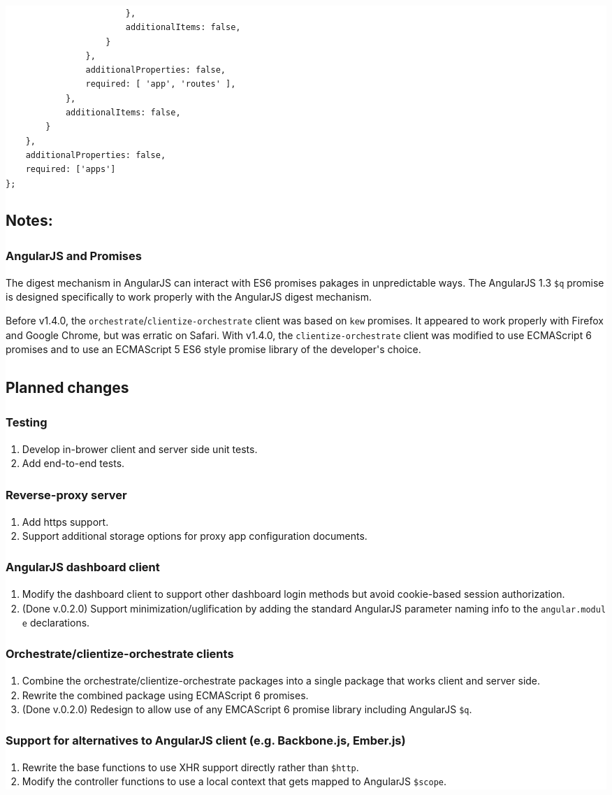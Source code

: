 ```
                        },
                        additionalItems: false,
                    }
                },
                additionalProperties: false,
                required: [ 'app', 'routes' ],
            },
            additionalItems: false,
        }
    },
    additionalProperties: false,
    required: ['apps']
};
```

## Notes:

### AngularJS and Promises
The digest mechanism in AngularJS can interact with ES6 promises pakages in unpredictable ways. The AngularJS 1.3 `$q` promise is designed specifically to work properly with the AngularJS digest mechanism.

Before v1.4.0, the `orchestrate`/`clientize-orchestrate` client was based on `kew` promises.  It appeared to work properly with Firefox and Google Chrome, but was erratic on Safari.
With v1.4.0, the `clientize-orchestrate` client was modified to use ECMAScript 6 promises and to use an ECMAScript 5 ES6 style promise library of the developer's choice.

## Planned changes
### Testing
1. Develop in-brower client and server side unit tests.
2. Add end-to-end tests.

### Reverse-proxy server
1. Add https support.
2. Support additional storage options for proxy app configuration documents.

### AngularJS dashboard client
1. Modify the dashboard client to support other dashboard login methods but avoid cookie-based session authorization.
2. (Done v.0.2.0) Support minimization/uglification by adding the standard AngularJS parameter naming info to the `angular.module` declarations.

### Orchestrate/clientize-orchestrate clients
1. Combine the orchestrate/clientize-orchestrate packages into a single package that works client and server side.
2. Rewrite the combined package using ECMAScript 6 promises.
3. (Done v.0.2.0) Redesign to allow use of any EMCAScript 6 promise library including AngularJS `$q`.

### Support for alternatives to AngularJS client (e.g. Backbone.js, Ember.js)
1. Rewrite the base functions to use XHR support directly rather than `$http`.
2. Modify the controller functions to use a local context that gets mapped to AngularJS `$scope`.

